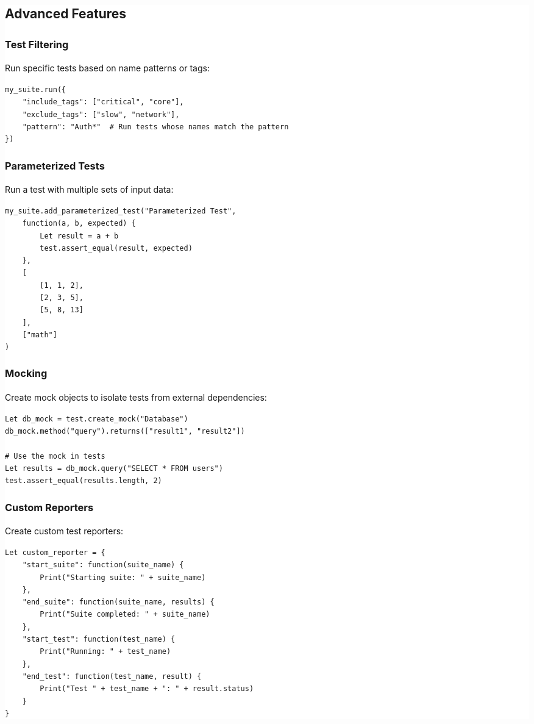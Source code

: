 ## Advanced Features

### Test Filtering

Run specific tests based on name patterns or tags:

```runa
my_suite.run({
    "include_tags": ["critical", "core"],
    "exclude_tags": ["slow", "network"],
    "pattern": "Auth*"  # Run tests whose names match the pattern
})
```

### Parameterized Tests

Run a test with multiple sets of input data:

```runa
my_suite.add_parameterized_test("Parameterized Test", 
    function(a, b, expected) {
        Let result = a + b
        test.assert_equal(result, expected)
    },
    [
        [1, 1, 2],
        [2, 3, 5],
        [5, 8, 13]
    ],
    ["math"]
)
```

### Mocking

Create mock objects to isolate tests from external dependencies:

```runa
Let db_mock = test.create_mock("Database")
db_mock.method("query").returns(["result1", "result2"])

# Use the mock in tests
Let results = db_mock.query("SELECT * FROM users")
test.assert_equal(results.length, 2)
```

### Custom Reporters

Create custom test reporters:

```runa
Let custom_reporter = {
    "start_suite": function(suite_name) {
        Print("Starting suite: " + suite_name)
    },
    "end_suite": function(suite_name, results) {
        Print("Suite completed: " + suite_name)
    },
    "start_test": function(test_name) {
        Print("Running: " + test_name)
    },
    "end_test": function(test_name, result) {
        Print("Test " + test_name + ": " + result.status)
    }
}

```